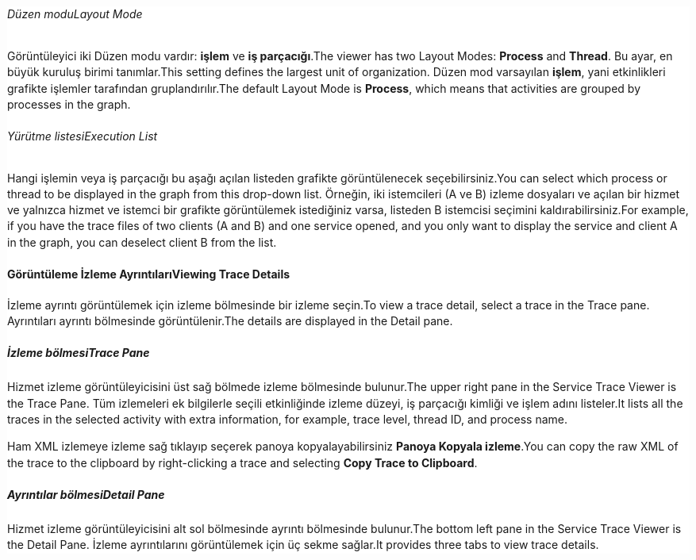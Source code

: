 ###### <a name="layout-mode"></a><span data-ttu-id="52e8e-276">Düzen modu</span><span class="sxs-lookup"><span data-stu-id="52e8e-276">Layout Mode</span></span>  
 <span data-ttu-id="52e8e-277">Görüntüleyici iki Düzen modu vardır: **işlem** ve **iş parçacığı**.</span><span class="sxs-lookup"><span data-stu-id="52e8e-277">The viewer has two Layout Modes: **Process** and **Thread**.</span></span> <span data-ttu-id="52e8e-278">Bu ayar, en büyük kuruluş birimi tanımlar.</span><span class="sxs-lookup"><span data-stu-id="52e8e-278">This setting defines the largest unit of organization.</span></span> <span data-ttu-id="52e8e-279">Düzen mod varsayılan **işlem**, yani etkinlikleri grafikte işlemler tarafından gruplandırılır.</span><span class="sxs-lookup"><span data-stu-id="52e8e-279">The default Layout Mode is **Process**, which means that activities are grouped by processes in the graph.</span></span>  
  
###### <a name="execution-list"></a><span data-ttu-id="52e8e-280">Yürütme listesi</span><span class="sxs-lookup"><span data-stu-id="52e8e-280">Execution List</span></span>  
 <span data-ttu-id="52e8e-281">Hangi işlemin veya iş parçacığı bu aşağı açılan listeden grafikte görüntülenecek seçebilirsiniz.</span><span class="sxs-lookup"><span data-stu-id="52e8e-281">You can select which process or thread to be displayed in the graph from this drop-down list.</span></span> <span data-ttu-id="52e8e-282">Örneğin, iki istemcileri (A ve B) izleme dosyaları ve açılan bir hizmet ve yalnızca hizmet ve istemci bir grafikte görüntülemek istediğiniz varsa, listeden B istemcisi seçimini kaldırabilirsiniz.</span><span class="sxs-lookup"><span data-stu-id="52e8e-282">For example, if you have the trace files of two clients (A and B) and one service opened, and you only want to display the service and client A in the graph, you can deselect client B from the list.</span></span>  
  
#### <a name="viewing-trace-details"></a><span data-ttu-id="52e8e-283">Görüntüleme İzleme Ayrıntıları</span><span class="sxs-lookup"><span data-stu-id="52e8e-283">Viewing Trace Details</span></span>  
 <span data-ttu-id="52e8e-284">İzleme ayrıntı görüntülemek için izleme bölmesinde bir izleme seçin.</span><span class="sxs-lookup"><span data-stu-id="52e8e-284">To view a trace detail, select a trace in the Trace pane.</span></span> <span data-ttu-id="52e8e-285">Ayrıntıları ayrıntı bölmesinde görüntülenir.</span><span class="sxs-lookup"><span data-stu-id="52e8e-285">The details are displayed in the Detail pane.</span></span>  
  
##### <a name="trace-pane"></a><span data-ttu-id="52e8e-286">İzleme bölmesi</span><span class="sxs-lookup"><span data-stu-id="52e8e-286">Trace Pane</span></span>  
 <span data-ttu-id="52e8e-287">Hizmet izleme görüntüleyicisini üst sağ bölmede izleme bölmesinde bulunur.</span><span class="sxs-lookup"><span data-stu-id="52e8e-287">The upper right pane in the Service Trace Viewer is the Trace Pane.</span></span> <span data-ttu-id="52e8e-288">Tüm izlemeleri ek bilgilerle seçili etkinliğinde izleme düzeyi, iş parçacığı kimliği ve işlem adını listeler.</span><span class="sxs-lookup"><span data-stu-id="52e8e-288">It lists all the traces in the selected activity with extra information, for example, trace level, thread ID, and process name.</span></span>  
  
 <span data-ttu-id="52e8e-289">Ham XML izlemeye izleme sağ tıklayıp seçerek panoya kopyalayabilirsiniz **Panoya Kopyala izleme**.</span><span class="sxs-lookup"><span data-stu-id="52e8e-289">You can copy the raw XML of the trace to the clipboard by right-clicking a trace and selecting **Copy Trace to Clipboard**.</span></span>  
  
##### <a name="detail-pane"></a><span data-ttu-id="52e8e-290">Ayrıntılar bölmesi</span><span class="sxs-lookup"><span data-stu-id="52e8e-290">Detail Pane</span></span>  
 <span data-ttu-id="52e8e-291">Hizmet izleme görüntüleyicisini alt sol bölmesinde ayrıntı bölmesinde bulunur.</span><span class="sxs-lookup"><span data-stu-id="52e8e-291">The bottom left pane in the Service Trace Viewer is the Detail Pane.</span></span> <span data-ttu-id="52e8e-292">İzleme ayrıntılarını görüntülemek için üç sekme sağlar.</span><span class="sxs-lookup"><span data-stu-id="52e8e-292">It provides three tabs to view trace details.</span></span>  
  